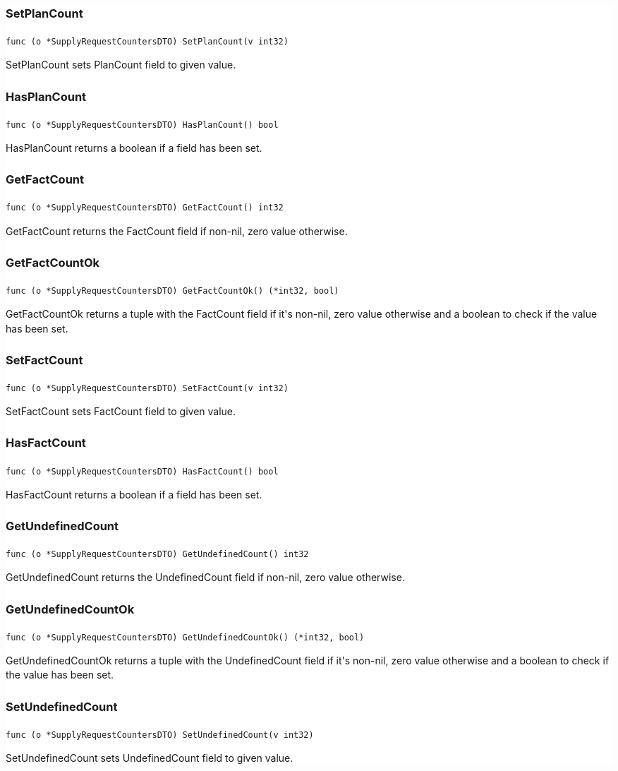 ### SetPlanCount

`func (o *SupplyRequestCountersDTO) SetPlanCount(v int32)`

SetPlanCount sets PlanCount field to given value.

### HasPlanCount

`func (o *SupplyRequestCountersDTO) HasPlanCount() bool`

HasPlanCount returns a boolean if a field has been set.

### GetFactCount

`func (o *SupplyRequestCountersDTO) GetFactCount() int32`

GetFactCount returns the FactCount field if non-nil, zero value otherwise.

### GetFactCountOk

`func (o *SupplyRequestCountersDTO) GetFactCountOk() (*int32, bool)`

GetFactCountOk returns a tuple with the FactCount field if it's non-nil, zero value otherwise
and a boolean to check if the value has been set.

### SetFactCount

`func (o *SupplyRequestCountersDTO) SetFactCount(v int32)`

SetFactCount sets FactCount field to given value.

### HasFactCount

`func (o *SupplyRequestCountersDTO) HasFactCount() bool`

HasFactCount returns a boolean if a field has been set.

### GetUndefinedCount

`func (o *SupplyRequestCountersDTO) GetUndefinedCount() int32`

GetUndefinedCount returns the UndefinedCount field if non-nil, zero value otherwise.

### GetUndefinedCountOk

`func (o *SupplyRequestCountersDTO) GetUndefinedCountOk() (*int32, bool)`

GetUndefinedCountOk returns a tuple with the UndefinedCount field if it's non-nil, zero value otherwise
and a boolean to check if the value has been set.

### SetUndefinedCount

`func (o *SupplyRequestCountersDTO) SetUndefinedCount(v int32)`

SetUndefinedCount sets UndefinedCount field to given value.
